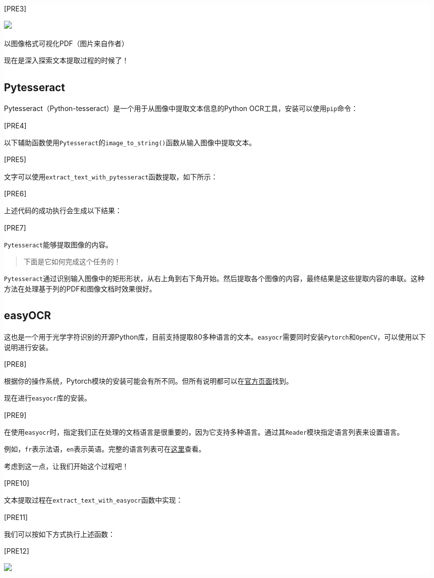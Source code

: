 [PRE3]

![](../Images/a403ee31eaf0a83985388989519bd1fb.png)

以图像格式可视化PDF（图片来自作者）

现在是深入探索文本提取过程的时候了！

## Pytesseract

Pytesseract（Python-tesseract）是一个用于从图像中提取文本信息的Python OCR工具，安装可以使用`pip`命令：

[PRE4]

以下辅助函数使用`Pytesseract`的`image_to_string()`函数从输入图像中提取文本。

[PRE5]

文字可以使用`extract_text_with_pytesseract`函数提取，如下所示：

[PRE6]

上述代码的成功执行会生成以下结果：

[PRE7]

`Pytesseract`能够提取图像的内容。

> 下面是它如何完成这个任务的！

`Pytesseract`通过识别输入图像中的矩形形状，从右上角到右下角开始。然后提取各个图像的内容，最终结果是这些提取内容的串联。这种方法在处理基于列的PDF和图像文档时效果很好。

## easyOCR

这也是一个用于光学字符识别的开源Python库，目前支持提取80多种语言的文本。`easyocr`需要同时安装`Pytorch`和`OpenCV`，可以使用以下说明进行安装。

[PRE8]

根据你的操作系统，Pytorch模块的安装可能会有所不同。但所有说明都可以在[官方页面](https://pytorch.org/)找到。

现在进行`easyocr`库的安装。

[PRE9]

在使用`easyocr`时，指定我们正在处理的文档语言是很重要的，因为它支持多种语言。通过其`Reader`模块指定语言列表来设置语言。

例如，`fr`表示法语，`en`表示英语。完整的语言列表可在[这里](https://www.jaided.ai/easyocr/)查看。

考虑到这一点，让我们开始这个过程吧！

[PRE10]

文本提取过程在`extract_text_with_easyocr`函数中实现：

[PRE11]

我们可以按如下方式执行上述函数：

[PRE12]

![](../Images/79c085ae0f30e61fdd3369d3316ffee8.png)
